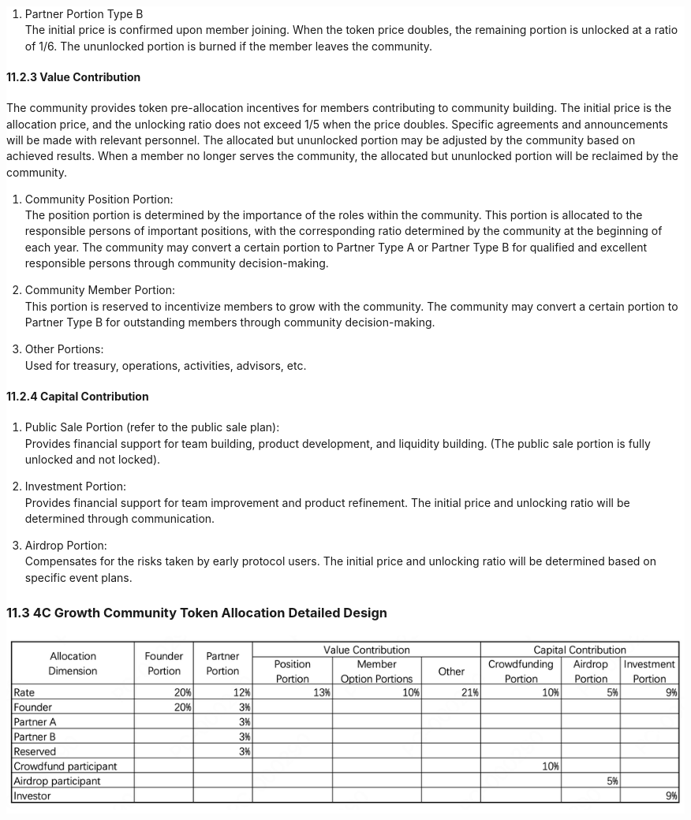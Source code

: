 1. Partner Portion Type B  
   The initial price is confirmed upon member joining. When the token price doubles, the remaining portion is unlocked at a ratio of 1/6. The ununlocked portion is burned if the member leaves the community.  

#### 11.2.3 Value Contribution  

The community provides token pre-allocation incentives for members contributing to community building. The initial price is the allocation price, and the unlocking ratio does not exceed 1/5 when the price doubles. Specific agreements and announcements will be made with relevant personnel. The allocated but ununlocked portion may be adjusted by the community based on achieved results. When a member no longer serves the community, the allocated but ununlocked portion will be reclaimed by the community.  

1. Community Position Portion:  
   The position portion is determined by the importance of the roles within the community. This portion is allocated to the responsible persons of important positions, with the corresponding ratio determined by the community at the beginning of each year. The community may convert a certain portion to Partner Type A or Partner Type B for qualified and excellent responsible persons through community decision-making.  

1. Community Member Portion:  
   This portion is reserved to incentivize members to grow with the community. The community may convert a certain portion to Partner Type B for outstanding members through community decision-making.  

1. Other Portions:  
   Used for treasury, operations, activities, advisors, etc.  

#### 11.2.4 Capital Contribution  

1. Public Sale Portion (refer to the public sale plan):  
   Provides financial support for team building, product development, and liquidity building. (The public sale portion is fully unlocked and not locked).  

1. Investment Portion:  
   Provides financial support for team improvement and product refinement. The initial price and unlocking ratio will be determined through communication.  

1. Airdrop Portion:  
   Compensates for the risks taken by early protocol users. The initial price and unlocking ratio will be determined based on specific event plans.  

### 11.3 4C Growth Community Token Allocation Detailed Design  

![Alt text](./whitepaper_image_en/partnership_agreement.png)  
